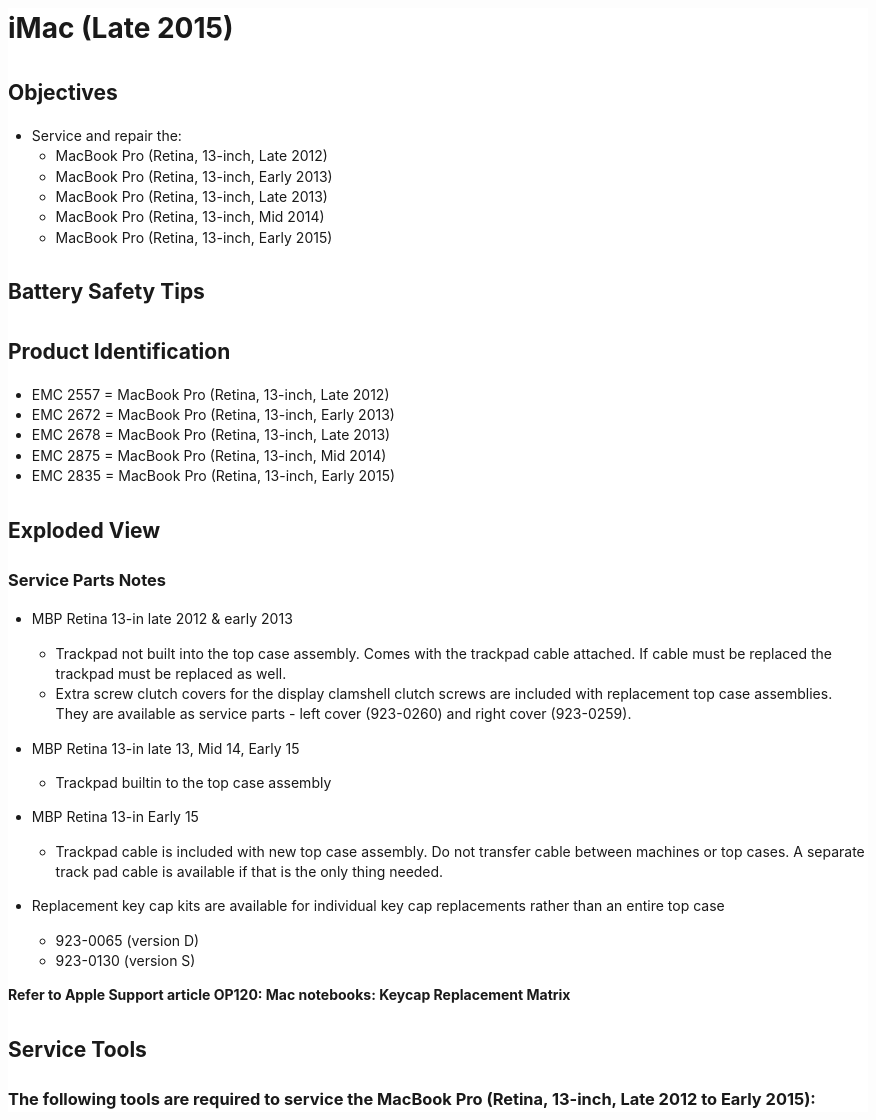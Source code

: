 # iMac (Late 2015)

## Objectives

- Service and repair the:
    - MacBook Pro (Retina, 13-inch, Late 2012)
    - MacBook Pro (Retina, 13-inch, Early 2013)
    - MacBook Pro (Retina, 13-inch, Late 2013)
    - MacBook Pro (Retina, 13-inch, Mid 2014)
    - MacBook Pro (Retina, 13-inch, Early 2015)

## Battery Safety Tips

## Product Identification

- EMC 2557 = MacBook Pro (Retina, 13-inch, Late 2012)
- EMC 2672 = MacBook Pro (Retina, 13-inch, Early 2013)
- EMC 2678 = MacBook Pro (Retina, 13-inch, Late 2013)
- EMC 2875 = MacBook Pro (Retina, 13-inch, Mid 2014)
- EMC 2835 = MacBook Pro (Retina, 13-inch, Early 2015)

## Exploded View

### Service Parts Notes

- MBP Retina 13-in late 2012 & early 2013
    - Trackpad not built into the top case assembly. Comes with the trackpad cable attached. If cable must be replaced the trackpad must be replaced as well.
    - Extra screw clutch covers for the display clamshell clutch screws are included with replacement top case assemblies. They are available as service parts - left cover (923-0260) and right cover (923-0259).

- MBP Retina 13-in late 13, Mid 14, Early 15
    - Trackpad builtin to the top case assembly

- MBP Retina 13-in Early 15
    - Trackpad cable is included with new top case assembly. Do not transfer cable between machines or top cases. A separate track pad cable is available if that is the only thing needed.

- Replacement key cap kits are available for individual key cap replacements rather than an entire top case
    - 923-0065 (version D)
    - 923-0130 (version S)

**Refer to Apple Support article OP120: Mac notebooks: Keycap Replacement Matrix**

## Service Tools

### The following tools are required to service the MacBook Pro (Retina, 13-inch, Late 2012 to Early 2015):
